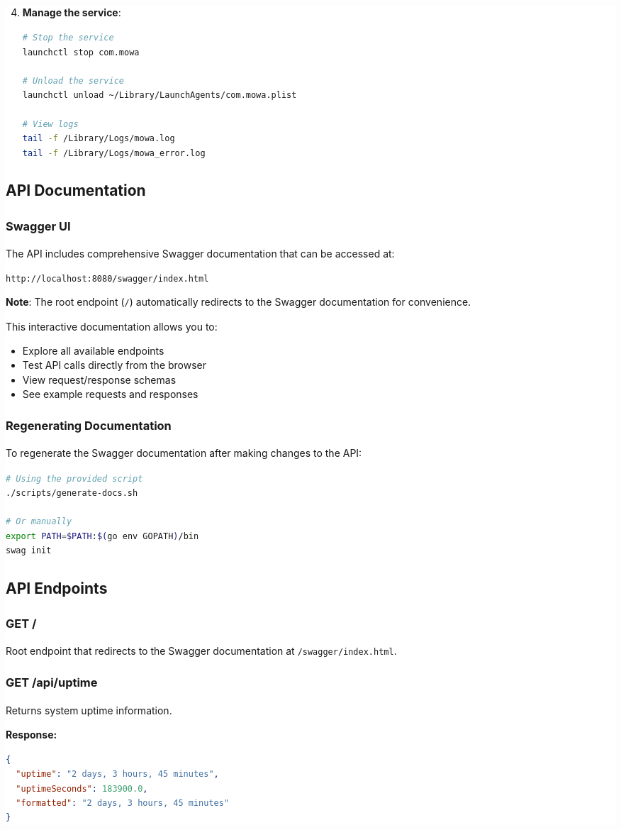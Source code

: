 4. **Manage the service**:
   ```bash
   # Stop the service
   launchctl stop com.mowa
   
   # Unload the service
   launchctl unload ~/Library/LaunchAgents/com.mowa.plist
   
   # View logs
   tail -f /Library/Logs/mowa.log
   tail -f /Library/Logs/mowa_error.log
   ```

## API Documentation

### Swagger UI
The API includes comprehensive Swagger documentation that can be accessed at:
```
http://localhost:8080/swagger/index.html
```

**Note**: The root endpoint (`/`) automatically redirects to the Swagger documentation for convenience.

This interactive documentation allows you to:
- Explore all available endpoints
- Test API calls directly from the browser
- View request/response schemas
- See example requests and responses

### Regenerating Documentation
To regenerate the Swagger documentation after making changes to the API:

```bash
# Using the provided script
./scripts/generate-docs.sh

# Or manually
export PATH=$PATH:$(go env GOPATH)/bin
swag init
```

## API Endpoints

### GET /
Root endpoint that redirects to the Swagger documentation at `/swagger/index.html`.

### GET /api/uptime
Returns system uptime information.

**Response:**
```json
{
  "uptime": "2 days, 3 hours, 45 minutes",
  "uptimeSeconds": 183900.0,
  "formatted": "2 days, 3 hours, 45 minutes"
}
```

